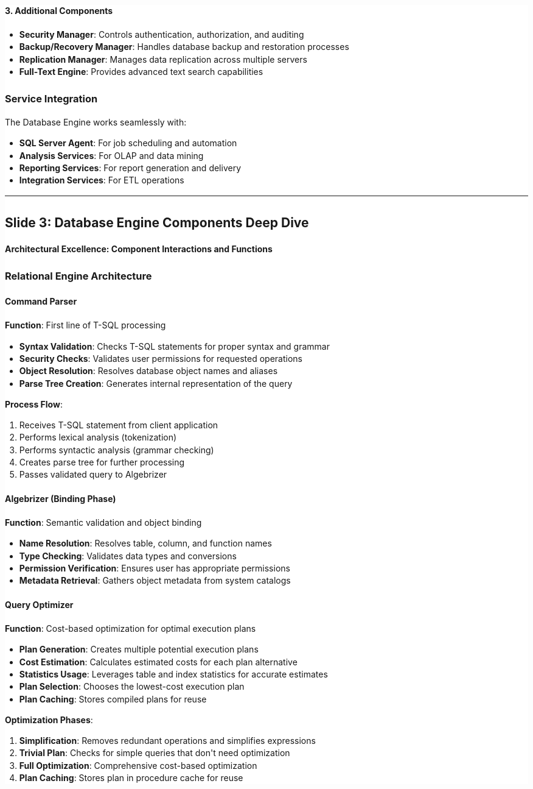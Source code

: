 #### 3. **Additional Components**
- **Security Manager**: Controls authentication, authorization, and auditing
- **Backup/Recovery Manager**: Handles database backup and restoration processes
- **Replication Manager**: Manages data replication across multiple servers
- **Full-Text Engine**: Provides advanced text search capabilities

### Service Integration
The Database Engine works seamlessly with:
- **SQL Server Agent**: For job scheduling and automation
- **Analysis Services**: For OLAP and data mining
- **Reporting Services**: For report generation and delivery
- **Integration Services**: For ETL operations

---

## Slide 3: Database Engine Components Deep Dive
**Architectural Excellence: Component Interactions and Functions**

### Relational Engine Architecture

#### **Command Parser**
**Function**: First line of T-SQL processing
- **Syntax Validation**: Checks T-SQL statements for proper syntax and grammar
- **Security Checks**: Validates user permissions for requested operations
- **Object Resolution**: Resolves database object names and aliases
- **Parse Tree Creation**: Generates internal representation of the query

**Process Flow**:
1. Receives T-SQL statement from client application
2. Performs lexical analysis (tokenization)
3. Performs syntactic analysis (grammar checking)
4. Creates parse tree for further processing
5. Passes validated query to Algebrizer

#### **Algebrizer (Binding Phase)**
**Function**: Semantic validation and object binding
- **Name Resolution**: Resolves table, column, and function names
- **Type Checking**: Validates data types and conversions
- **Permission Verification**: Ensures user has appropriate permissions
- **Metadata Retrieval**: Gathers object metadata from system catalogs

#### **Query Optimizer**
**Function**: Cost-based optimization for optimal execution plans
- **Plan Generation**: Creates multiple potential execution plans
- **Cost Estimation**: Calculates estimated costs for each plan alternative
- **Statistics Usage**: Leverages table and index statistics for accurate estimates
- **Plan Selection**: Chooses the lowest-cost execution plan
- **Plan Caching**: Stores compiled plans for reuse

**Optimization Phases**:
1. **Simplification**: Removes redundant operations and simplifies expressions
2. **Trivial Plan**: Checks for simple queries that don't need optimization
3. **Full Optimization**: Comprehensive cost-based optimization
4. **Plan Caching**: Stores plan in procedure cache for reuse
